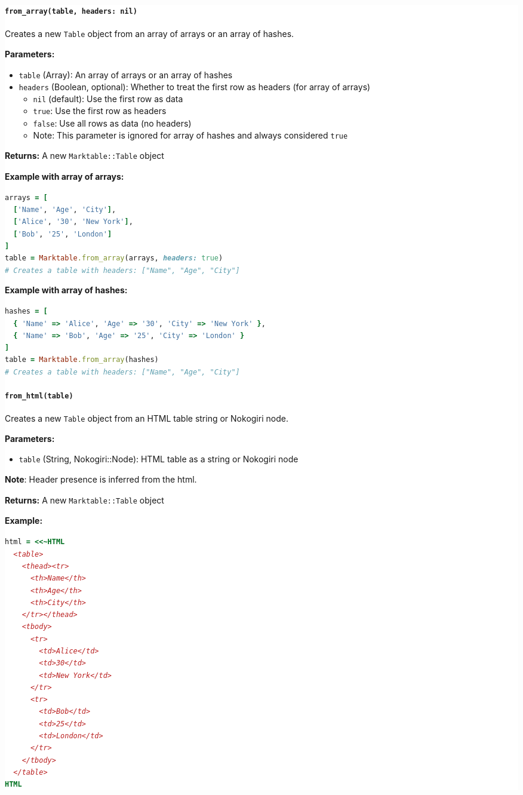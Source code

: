 #### `from_array(table, headers: nil)`

Creates a new `Table` object from an array of arrays or an array of hashes.

**Parameters:**
- `table` (Array): An array of arrays or an array of hashes
- `headers` (Boolean, optional): Whether to treat the first row as headers (for array of arrays)
  - `nil` (default): Use the first row as data
  - `true`: Use the first row as headers
  - `false`: Use all rows as data (no headers)
  - Note: This parameter is ignored for array of hashes and always considered `true`

**Returns:** A new `Marktable::Table` object

**Example with array of arrays:**
```ruby
arrays = [
  ['Name', 'Age', 'City'],
  ['Alice', '30', 'New York'],
  ['Bob', '25', 'London']
]
table = Marktable.from_array(arrays, headers: true)
# Creates a table with headers: ["Name", "Age", "City"]
```

**Example with array of hashes:**
```ruby
hashes = [
  { 'Name' => 'Alice', 'Age' => '30', 'City' => 'New York' },
  { 'Name' => 'Bob', 'Age' => '25', 'City' => 'London' }
]
table = Marktable.from_array(hashes)
# Creates a table with headers: ["Name", "Age", "City"]
```

#### `from_html(table)`

Creates a new `Table` object from an HTML table string or Nokogiri node.

**Parameters:**
- `table` (String, Nokogiri::Node): HTML table as a string or Nokogiri node

**Note**: Header presence is inferred from the html.

**Returns:** A new `Marktable::Table` object

**Example:**
```ruby
html = <<~HTML
  <table>
    <thead><tr>
      <th>Name</th>
      <th>Age</th>
      <th>City</th>
    </tr></thead>
    <tbody>
      <tr>
        <td>Alice</td>
        <td>30</td>
        <td>New York</td>
      </tr>
      <tr>
        <td>Bob</td>
        <td>25</td>
        <td>London</td>
      </tr>
    </tbody>
  </table>
HTML
```